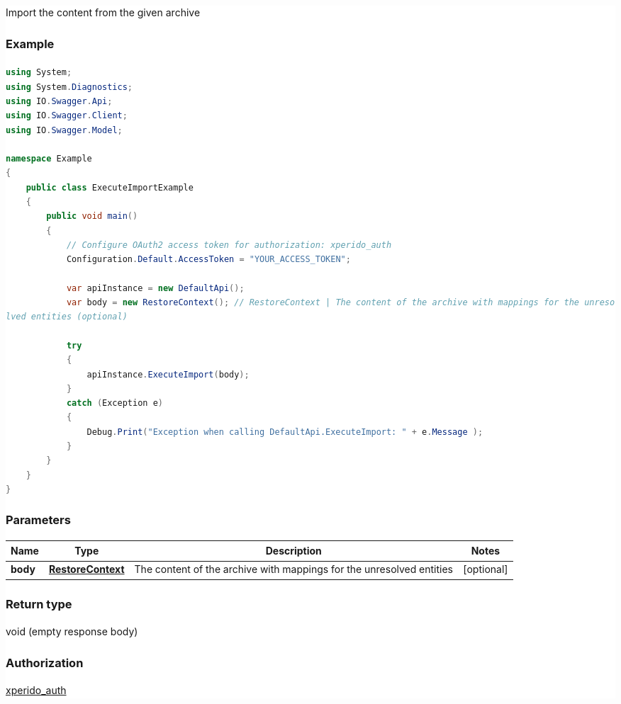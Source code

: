 

Import the content from the given archive

### Example
```csharp
using System;
using System.Diagnostics;
using IO.Swagger.Api;
using IO.Swagger.Client;
using IO.Swagger.Model;

namespace Example
{
    public class ExecuteImportExample
    {
        public void main()
        {
            // Configure OAuth2 access token for authorization: xperido_auth
            Configuration.Default.AccessToken = "YOUR_ACCESS_TOKEN";

            var apiInstance = new DefaultApi();
            var body = new RestoreContext(); // RestoreContext | The content of the archive with mappings for the unresolved entities (optional) 

            try
            {
                apiInstance.ExecuteImport(body);
            }
            catch (Exception e)
            {
                Debug.Print("Exception when calling DefaultApi.ExecuteImport: " + e.Message );
            }
        }
    }
}
```

### Parameters

Name | Type | Description  | Notes
------------- | ------------- | ------------- | -------------
 **body** | [**RestoreContext**](RestoreContext.md)| The content of the archive with mappings for the unresolved entities | [optional] 

### Return type

void (empty response body)

### Authorization

[xperido_auth](../README.md#xperido_auth)
